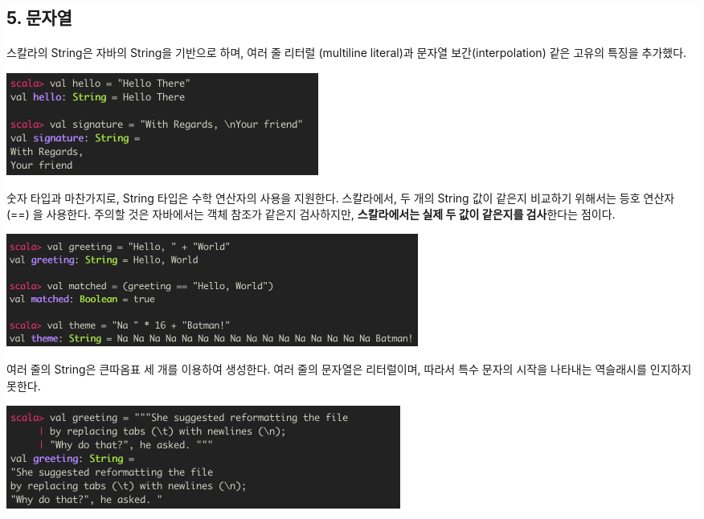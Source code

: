

## 5. 문자열

  스칼라의 String은 자바의 String을 기반으로 하며, 여러 줄 리터럴 (multiline literal)과 문자열 보간(interpolation) 같은 고유의 특징을 추가했다.

<img src="image/image-20210614165037651.png" alt="image-20210614165037651" style="zoom:50%;" />

숫자 타입과 마찬가지로, String 타입은 수학 연산자의 사용을 지원한다. 스칼라에서, 두 개의 String 값이 같은지 비교하기 위해서는 등호 연산자 (==) 을 사용한다. 주의할 것은 자바에서는 객체 참조가 같은지 검사하지만, **스칼라에서는 실제 두 값이 같은지를 검사**한다는 점이다.

<img src="image/image-20210614165234306.png" alt="image-20210614165234306" style="zoom:50%;" />



  여러 줄의 String은 큰따옴표 세 개를 이용하여 생성한다. 여러 줄의 문자열은 리터럴이며, 따라서 특수 문자의 시작을 나타내는 역슬래시를 인지하지 못한다. 

<img src="image/image-20210614165456052.png" alt="image-20210614165456052" style="zoom:50%;" />
